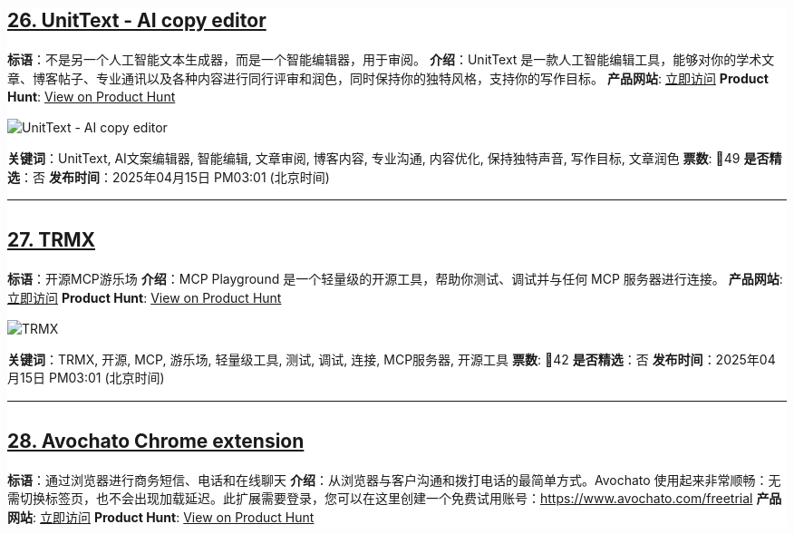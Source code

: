 ## [26. UnitText - AI copy editor ](https://www.producthunt.com/posts/unittext-ai-copy-editor?utm_campaign=producthunt-api&utm_medium=api-v2&utm_source=Application%3A+decohack+%28ID%3A+172745%29)
**标语**：不是另一个人工智能文本生成器，而是一个智能编辑器，用于审阅。
**介绍**：UnitText 是一款人工智能编辑工具，能够对你的学术文章、博客帖子、专业通讯以及各种内容进行同行评审和润色，同时保持你的独特风格，支持你的写作目标。
**产品网站**: [立即访问](https://www.producthunt.com/r/BPT45Z7LXQVYXY?utm_campaign=producthunt-api&utm_medium=api-v2&utm_source=Application%3A+decohack+%28ID%3A+172745%29)
**Product Hunt**: [View on Product Hunt](https://www.producthunt.com/posts/unittext-ai-copy-editor?utm_campaign=producthunt-api&utm_medium=api-v2&utm_source=Application%3A+decohack+%28ID%3A+172745%29)

![UnitText - AI copy editor ](https://ph-files.imgix.net/e3029c8d-fb5c-4cd1-b616-e94b679d560a.png?auto=format)

**关键词**：UnitText, AI文案编辑器, 智能编辑, 文章审阅, 博客内容, 专业沟通, 内容优化, 保持独特声音, 写作目标, 文章润色
**票数**: 🔺49
**是否精选**：否
**发布时间**：2025年04月15日 PM03:01 (北京时间)

---

## [27. TRMX](https://www.producthunt.com/posts/trmx?utm_campaign=producthunt-api&utm_medium=api-v2&utm_source=Application%3A+decohack+%28ID%3A+172745%29)
**标语**：开源MCP游乐场
**介绍**：MCP Playground 是一个轻量级的开源工具，帮助你测试、调试并与任何 MCP 服务器进行连接。
**产品网站**: [立即访问](https://www.producthunt.com/r/AFUIZUCL3RSC66?utm_campaign=producthunt-api&utm_medium=api-v2&utm_source=Application%3A+decohack+%28ID%3A+172745%29)
**Product Hunt**: [View on Product Hunt](https://www.producthunt.com/posts/trmx?utm_campaign=producthunt-api&utm_medium=api-v2&utm_source=Application%3A+decohack+%28ID%3A+172745%29)

![TRMX](https://ph-files.imgix.net/5030df99-4620-40d5-97d2-87b23d5681b6.webp?auto=format)

**关键词**：TRMX, 开源, MCP, 游乐场, 轻量级工具, 测试, 调试, 连接, MCP服务器, 开源工具
**票数**: 🔺42
**是否精选**：否
**发布时间**：2025年04月15日 PM03:01 (北京时间)

---

## [28. Avochato Chrome extension](https://www.producthunt.com/posts/avochato-chrome-extension?utm_campaign=producthunt-api&utm_medium=api-v2&utm_source=Application%3A+decohack+%28ID%3A+172745%29)
**标语**：通过浏览器进行商务短信、电话和在线聊天
**介绍**：从浏览器与客户沟通和拨打电话的最简单方式。Avochato 使用起来非常顺畅：无需切换标签页，也不会出现加载延迟。此扩展需要登录，您可以在这里创建一个免费试用账号：https://www.avochato.com/freetrial
**产品网站**: [立即访问](https://www.producthunt.com/r/KAYXBQ4BQFK73X?utm_campaign=producthunt-api&utm_medium=api-v2&utm_source=Application%3A+decohack+%28ID%3A+172745%29)
**Product Hunt**: [View on Product Hunt](https://www.producthunt.com/posts/avochato-chrome-extension?utm_campaign=producthunt-api&utm_medium=api-v2&utm_source=Application%3A+decohack+%28ID%3A+172745%29)
